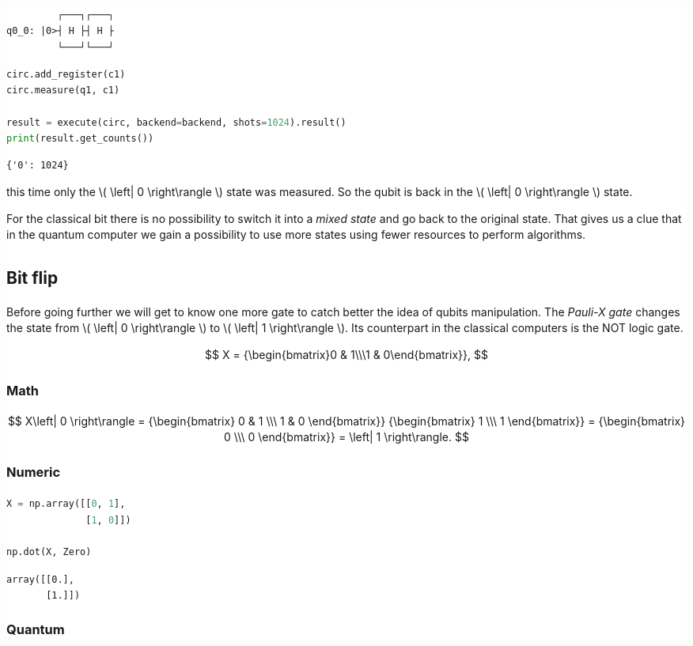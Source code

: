              ┌───┐┌───┐
    q0_0: |0>┤ H ├┤ H ├
             └───┘└───┘



```python
circ.add_register(c1)
circ.measure(q1, c1)

result = execute(circ, backend=backend, shots=1024).result()
print(result.get_counts())
```

    {'0': 1024}


this time only the \\( \left| 0 \right\rangle \\) state was measured. So the qubit is back in the \\( \left| 0 \right\rangle \\) state.

For the classical bit there is no possibility to switch it into a *mixed state* and go back to the original state. That gives us a clue that in the quantum computer we gain a possibility to use more states using fewer resources to perform algorithms.

## Bit flip

Before going further we will get to know one more gate to catch better the idea of qubits manipulation. The *Pauli-X gate* changes the state from \\( \left| 0 \right\rangle \\) to \\( \left| 1 \right\rangle \\). Its counterpart in the classical computers is the NOT logic gate.

$$ X = {\begin{bmatrix}0 & 1\\\1 & 0\end{bmatrix}}, $$


### Math

$$ X\left| 0 \right\rangle = {\begin{bmatrix} 0 & 1 \\\ 1 & 0 \end{bmatrix}} {\begin{bmatrix}  1 \\\ 1 \end{bmatrix}} = {\begin{bmatrix}  0 \\\ 0  \end{bmatrix}} = \left| 1 \right\rangle. $$


### Numeric


```python
X = np.array([[0, 1],
              [1, 0]])

np.dot(X, Zero)
```




    array([[0.],
           [1.]])



### Quantum

